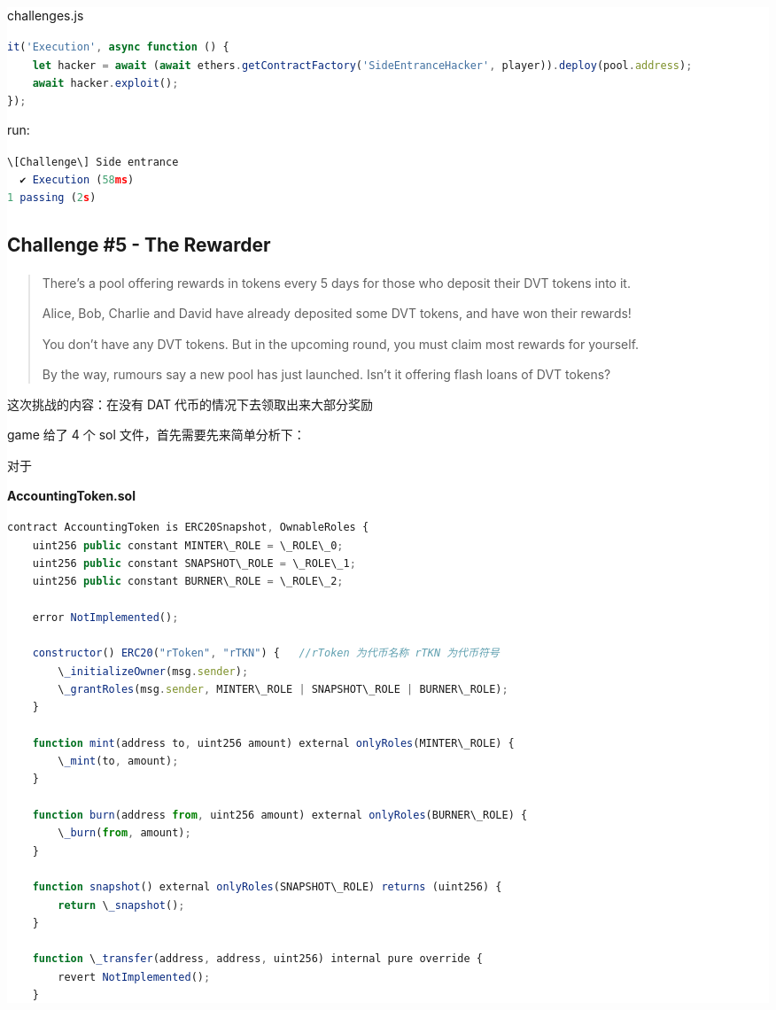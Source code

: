 challenges.js

```js
it('Execution', async function () {  
    let hacker = await (await ethers.getContractFactory('SideEntranceHacker', player)).deploy(pool.address);  
    await hacker.exploit();  
});
```

run:

```js
\[Challenge\] Side entrance  
  ✔ Execution (58ms)  
1 passing (2s)
```

## Challenge #5 - The Rewarder

> There’s a pool offering rewards in tokens every 5 days for those who deposit their DVT tokens into it.
> 
> Alice, Bob, Charlie and David have already deposited some DVT tokens, and have won their rewards!
> 
> You don’t have any DVT tokens. But in the upcoming round, you must claim most rewards for yourself.
> 
> By the way, rumours say a new pool has just launched. Isn’t it offering flash loans of DVT tokens?

这次挑战的内容：在没有 DAT 代币的情况下去领取出来大部分奖励

game 给了 4 个 sol 文件，首先需要先来简单分析下：

对于

**AccountingToken.sol**

```js
contract AccountingToken is ERC20Snapshot, OwnableRoles {  
    uint256 public constant MINTER\_ROLE = \_ROLE\_0;  
    uint256 public constant SNAPSHOT\_ROLE = \_ROLE\_1;  
    uint256 public constant BURNER\_ROLE = \_ROLE\_2;  

    error NotImplemented();  

    constructor() ERC20("rToken", "rTKN") {   //rToken 为代币名称 rTKN 为代币符号  
        \_initializeOwner(msg.sender);  
        \_grantRoles(msg.sender, MINTER\_ROLE | SNAPSHOT\_ROLE | BURNER\_ROLE);  
    }  

    function mint(address to, uint256 amount) external onlyRoles(MINTER\_ROLE) {  
        \_mint(to, amount);  
    }  

    function burn(address from, uint256 amount) external onlyRoles(BURNER\_ROLE) {  
        \_burn(from, amount);  
    }  

    function snapshot() external onlyRoles(SNAPSHOT\_ROLE) returns (uint256) {  
        return \_snapshot();  
    }  

    function \_transfer(address, address, uint256) internal pure override {  
        revert NotImplemented();  
    }  

```